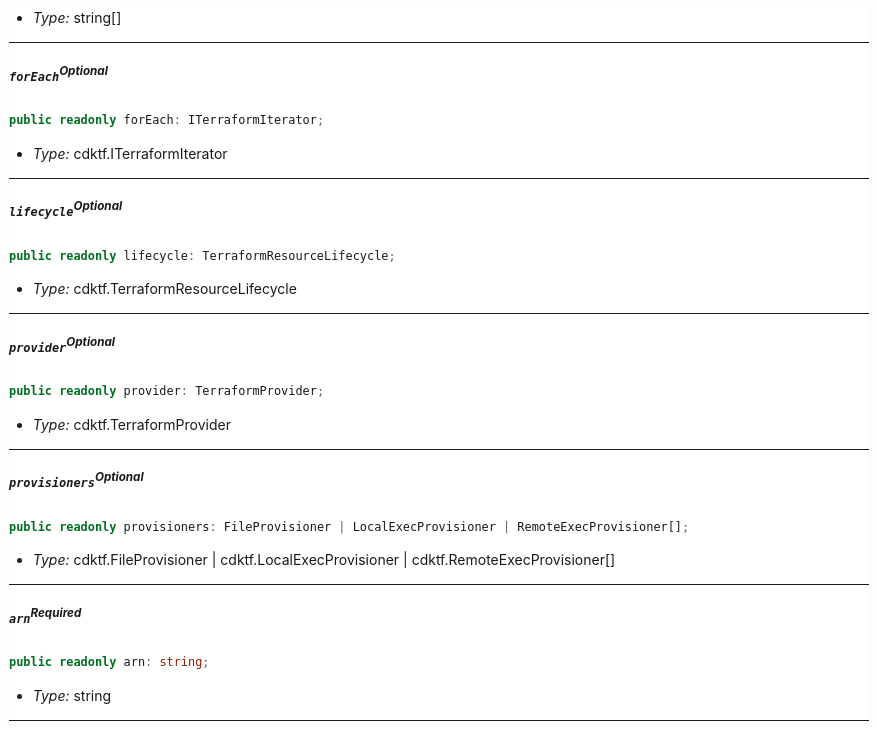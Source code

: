 - *Type:* string[]

---

##### `forEach`<sup>Optional</sup> <a name="forEach" id="@cdktf/aws-cdk.vpcDhcpOptions.VpcDhcpOptions.property.forEach"></a>

```typescript
public readonly forEach: ITerraformIterator;
```

- *Type:* cdktf.ITerraformIterator

---

##### `lifecycle`<sup>Optional</sup> <a name="lifecycle" id="@cdktf/aws-cdk.vpcDhcpOptions.VpcDhcpOptions.property.lifecycle"></a>

```typescript
public readonly lifecycle: TerraformResourceLifecycle;
```

- *Type:* cdktf.TerraformResourceLifecycle

---

##### `provider`<sup>Optional</sup> <a name="provider" id="@cdktf/aws-cdk.vpcDhcpOptions.VpcDhcpOptions.property.provider"></a>

```typescript
public readonly provider: TerraformProvider;
```

- *Type:* cdktf.TerraformProvider

---

##### `provisioners`<sup>Optional</sup> <a name="provisioners" id="@cdktf/aws-cdk.vpcDhcpOptions.VpcDhcpOptions.property.provisioners"></a>

```typescript
public readonly provisioners: FileProvisioner | LocalExecProvisioner | RemoteExecProvisioner[];
```

- *Type:* cdktf.FileProvisioner | cdktf.LocalExecProvisioner | cdktf.RemoteExecProvisioner[]

---

##### `arn`<sup>Required</sup> <a name="arn" id="@cdktf/aws-cdk.vpcDhcpOptions.VpcDhcpOptions.property.arn"></a>

```typescript
public readonly arn: string;
```

- *Type:* string

---